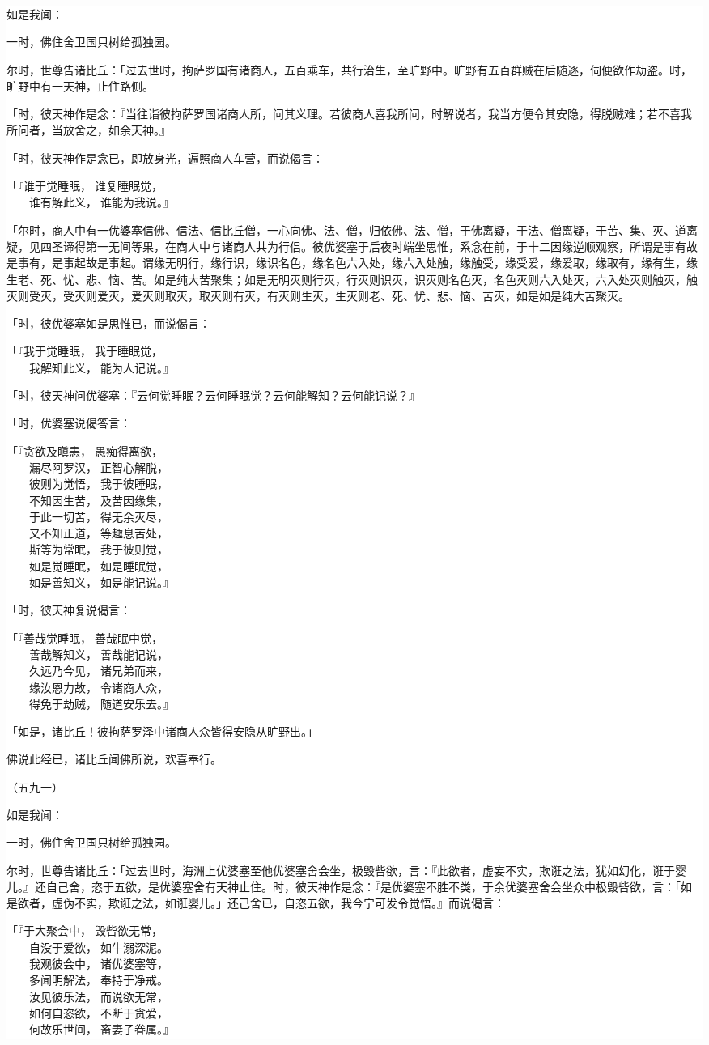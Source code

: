 如是我闻：

一时，佛住舍卫国只树给孤独园。

尔时，世尊告诸比丘：「过去世时，拘萨罗国有诸商人，五百乘车，共行治生，至旷野中。旷野有五百群贼在后随逐，伺便欲作劫盗。时，旷野中有一天神，止住路侧。

「时，彼天神作是念：『当往诣彼拘萨罗国诸商人所，问其义理。若彼商人喜我所问，时解说者，我当方便令其安隐，得脱贼难；若不喜我所问者，当放舍之，如余天神。』

「时，彼天神作是念已，即放身光，遍照商人车营，而说偈言：

「『谁于觉睡眠， 谁复睡眠觉，\
　　谁有解此义， 谁能为我说。』

「尔时，商人中有一优婆塞信佛、信法、信比丘僧，一心向佛、法、僧，归依佛、法、僧，于佛离疑，于法、僧离疑，于苦、集、灭、道离疑，见四圣谛得第一无间等果，在商人中与诸商人共为行侣。彼优婆塞于后夜时端坐思惟，系念在前，于十二因缘逆顺观察，所谓是事有故是事有，是事起故是事起。谓缘无明行，缘行识，缘识名色，缘名色六入处，缘六入处触，缘触受，缘受爱，缘爱取，缘取有，缘有生，缘生老、死、忧、悲、恼、苦。如是纯大苦聚集；如是无明灭则行灭，行灭则识灭，识灭则名色灭，名色灭则六入处灭，六入处灭则触灭，触灭则受灭，受灭则爱灭，爱灭则取灭，取灭则有灭，有灭则生灭，生灭则老、死、忧、悲、恼、苦灭，如是如是纯大苦聚灭。

「时，彼优婆塞如是思惟已，而说偈言：

「『我于觉睡眠， 我于睡眠觉，\
　　我解知此义， 能为人记说。』

「时，彼天神问优婆塞：『云何觉睡眠？云何睡眠觉？云何能解知？云何能记说？』

「时，优婆塞说偈答言：

「『贪欲及瞋恚， 愚痴得离欲，\
　　漏尽阿罗汉， 正智心解脱，\
　　彼则为觉悟， 我于彼睡眠，\
　　不知因生苦， 及苦因缘集，\
　　于此一切苦， 得无余灭尽，\
　　又不知正道， 等趣息苦处，\
　　斯等为常眠， 我于彼则觉，\
　　如是觉睡眠， 如是睡眠觉，\
　　如是善知义， 如是能记说。』

「时，彼天神复说偈言：

「『善哉觉睡眠， 善哉眠中觉，\
　　善哉解知义， 善哉能记说，\
　　久远乃今见， 诸兄弟而来，\
　　缘汝恩力故， 令诸商人众，\
　　得免于劫贼， 随道安乐去。』

「如是，诸比丘！彼拘萨罗泽中诸商人众皆得安隐从旷野出。」

佛说此经已，诸比丘闻佛所说，欢喜奉行。

（五九一）

如是我闻：

一时，佛住舍卫国只树给孤独园。

尔时，世尊告诸比丘：「过去世时，海洲上优婆塞至他优婆塞舍会坐，极毁呰欲，言：『此欲者，虚妄不实，欺诳之法，犹如幻化，诳于婴儿。』还自己舍，恣于五欲，是优婆塞舍有天神止住。时，彼天神作是念：『是优婆塞不胜不类，于余优婆塞舍会坐众中极毁呰欲，言：「如是欲者，虚伪不实，欺诳之法，如诳婴儿。」还己舍已，自恣五欲，我今宁可发令觉悟。』而说偈言：

「『于大聚会中， 毁呰欲无常，\
　　自没于爱欲， 如牛溺深泥。\
　　我观彼会中， 诸优婆塞等，\
　　多闻明解法， 奉持于净戒。\
　　汝见彼乐法， 而说欲无常，\
　　如何自恣欲， 不断于贪爱，\
　　何故乐世间， 畜妻子眷属。』
